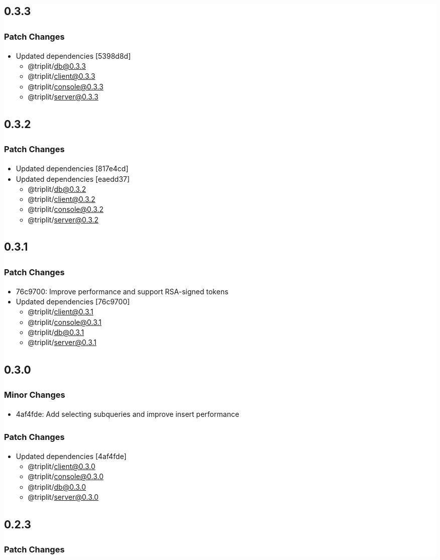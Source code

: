 ## 0.3.3

### Patch Changes

- Updated dependencies [5398d8d]
  - @triplit/db@0.3.3
  - @triplit/client@0.3.3
  - @triplit/console@0.3.3
  - @triplit/server@0.3.3

## 0.3.2

### Patch Changes

- Updated dependencies [817e4cd]
- Updated dependencies [eaedd37]
  - @triplit/db@0.3.2
  - @triplit/client@0.3.2
  - @triplit/console@0.3.2
  - @triplit/server@0.3.2

## 0.3.1

### Patch Changes

- 76c9700: Improve performance and support RSA-signed tokens
- Updated dependencies [76c9700]
  - @triplit/client@0.3.1
  - @triplit/console@0.3.1
  - @triplit/db@0.3.1
  - @triplit/server@0.3.1

## 0.3.0

### Minor Changes

- 4af4fde: Add selecting subqueries and improve insert performance

### Patch Changes

- Updated dependencies [4af4fde]
  - @triplit/client@0.3.0
  - @triplit/console@0.3.0
  - @triplit/db@0.3.0
  - @triplit/server@0.3.0

## 0.2.3

### Patch Changes
